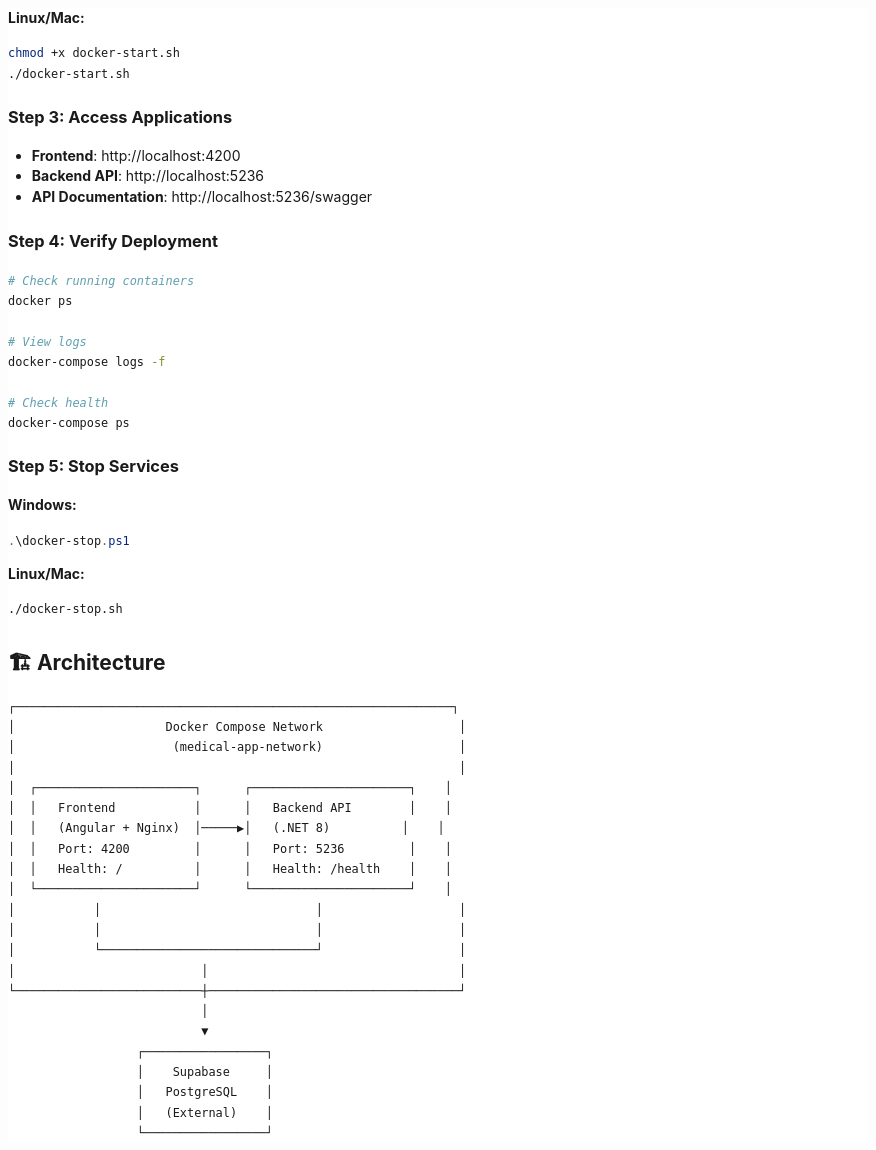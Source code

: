 **Linux/Mac:**
```bash
chmod +x docker-start.sh
./docker-start.sh
```

### Step 3: Access Applications
- **Frontend**: http://localhost:4200
- **Backend API**: http://localhost:5236
- **API Documentation**: http://localhost:5236/swagger

### Step 4: Verify Deployment
```bash
# Check running containers
docker ps

# View logs
docker-compose logs -f

# Check health
docker-compose ps
```

### Step 5: Stop Services

**Windows:**
```powershell
.\docker-stop.ps1
```

**Linux/Mac:**
```bash
./docker-stop.sh
```

## 🏗️ Architecture

```
┌─────────────────────────────────────────────────────────────┐
│                     Docker Compose Network                   │
│                      (medical-app-network)                   │
│                                                              │
│  ┌──────────────────────┐      ┌──────────────────────┐    │
│  │   Frontend           │      │   Backend API        │    │
│  │   (Angular + Nginx)  │─────▶│   (.NET 8)          │    │
│  │   Port: 4200         │      │   Port: 5236         │    │
│  │   Health: /          │      │   Health: /health    │    │
│  └──────────────────────┘      └──────────────────────┘    │
│           │                              │                   │
│           │                              │                   │
│           └──────────────────────────────┘                   │
│                          │                                   │
└──────────────────────────┼───────────────────────────────────┘
                           │
                           ▼
                  ┌─────────────────┐
                  │    Supabase     │
                  │   PostgreSQL    │
                  │   (External)    │
                  └─────────────────┘
```
